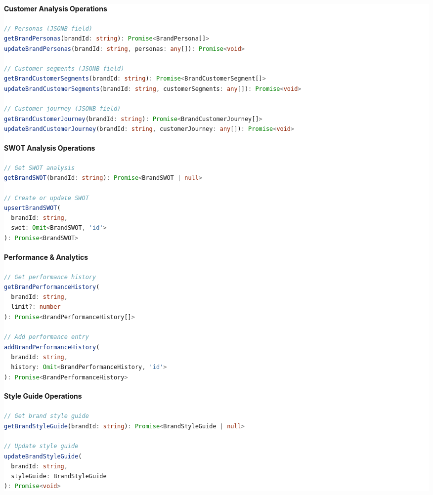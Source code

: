 #### Customer Analysis Operations

```typescript
// Personas (JSONB field)
getBrandPersonas(brandId: string): Promise<BrandPersona[]>
updateBrandPersonas(brandId: string, personas: any[]): Promise<void>

// Customer segments (JSONB field)
getBrandCustomerSegments(brandId: string): Promise<BrandCustomerSegment[]>
updateBrandCustomerSegments(brandId: string, customerSegments: any[]): Promise<void>

// Customer journey (JSONB field)
getBrandCustomerJourney(brandId: string): Promise<BrandCustomerJourney[]>
updateBrandCustomerJourney(brandId: string, customerJourney: any[]): Promise<void>
```

#### SWOT Analysis Operations

```typescript
// Get SWOT analysis
getBrandSWOT(brandId: string): Promise<BrandSWOT | null>

// Create or update SWOT
upsertBrandSWOT(
  brandId: string, 
  swot: Omit<BrandSWOT, 'id'>
): Promise<BrandSWOT>
```

#### Performance & Analytics

```typescript
// Get performance history
getBrandPerformanceHistory(
  brandId: string, 
  limit?: number
): Promise<BrandPerformanceHistory[]>

// Add performance entry
addBrandPerformanceHistory(
  brandId: string, 
  history: Omit<BrandPerformanceHistory, 'id'>
): Promise<BrandPerformanceHistory>
```

#### Style Guide Operations

```typescript
// Get brand style guide
getBrandStyleGuide(brandId: string): Promise<BrandStyleGuide | null>

// Update style guide
updateBrandStyleGuide(
  brandId: string, 
  styleGuide: BrandStyleGuide
): Promise<void>
```
